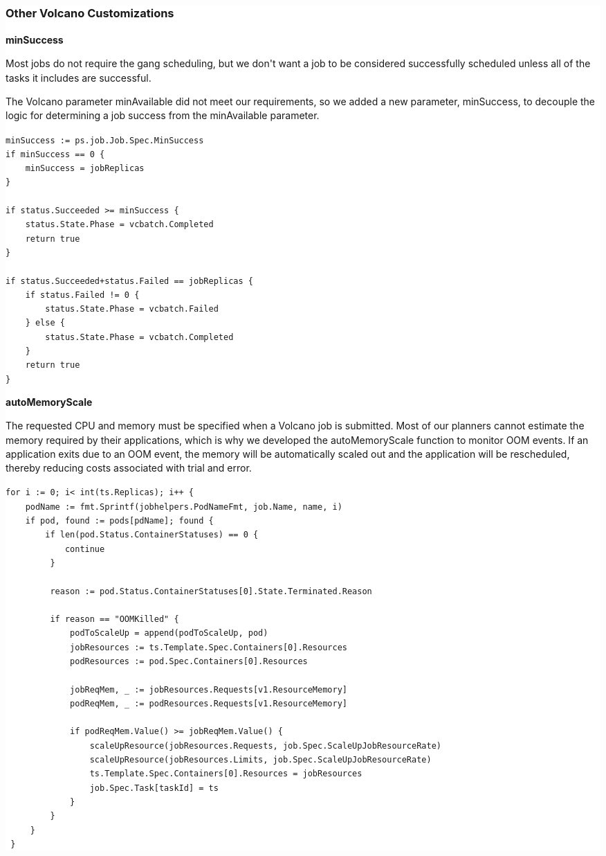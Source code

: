 ### Other Volcano Customizations

__minSuccess__

Most jobs do not require the gang scheduling, but we don't want a job to be considered successfully scheduled unless all of the tasks it includes are successful.

The Volcano parameter minAvailable did not meet our requirements, so we added a new parameter, minSuccess, to decouple the logic for determining a job success from the minAvailable parameter.

```
minSuccess := ps.job.Job.Spec.MinSuccess
if minSuccess == 0 {
    minSuccess = jobReplicas
}
​
if status.Succeeded >= minSuccess {
    status.State.Phase = vcbatch.Completed
    return true
}
​
if status.Succeeded+status.Failed == jobReplicas {
    if status.Failed != 0 {
        status.State.Phase = vcbatch.Failed
    } else {
        status.State.Phase = vcbatch.Completed
    }
    return true
}
```  

__autoMemoryScale__

The requested CPU and memory must be specified when a Volcano job is submitted. Most of our planners cannot estimate the memory required by their applications, which is why we developed the autoMemoryScale function to monitor OOM events. If an application exits due to an OOM event, the memory will be automatically scaled out and the application will be rescheduled, thereby reducing costs associated with trial and error.

```
for i := 0; i< int(ts.Replicas); i++ {
    podName := fmt.Sprintf(jobhelpers.PodNameFmt, job.Name, name, i)
    if pod, found := pods[pdName]; found {
        if len(pod.Status.ContainerStatuses) == 0 {
            continue
         }
         
         reason := pod.Status.ContainerStatuses[0].State.Terminated.Reason
         
         if reason == "OOMKilled" {
             podToScaleUp = append(podToScaleUp, pod)
             jobResources := ts.Template.Spec.Containers[0].Resources
             podResources := pod.Spec.Containers[0].Resources
             
             jobReqMem, _ := jobResources.Requests[v1.ResourceMemory]
             podReqMem, _ := podResources.Requests[v1.ResourceMemory]
             
             if podReqMem.Value() >= jobReqMem.Value() {
                 scaleUpResource(jobResources.Requests, job.Spec.ScaleUpJobResourceRate)
                 scaleUpResource(jobResources.Limits, job.Spec.ScaleUpJobResourceRate)
                 ts.Template.Spec.Containers[0].Resources = jobResources
                 job.Spec.Task[taskId] = ts
             }
         }
     }
 }
```  